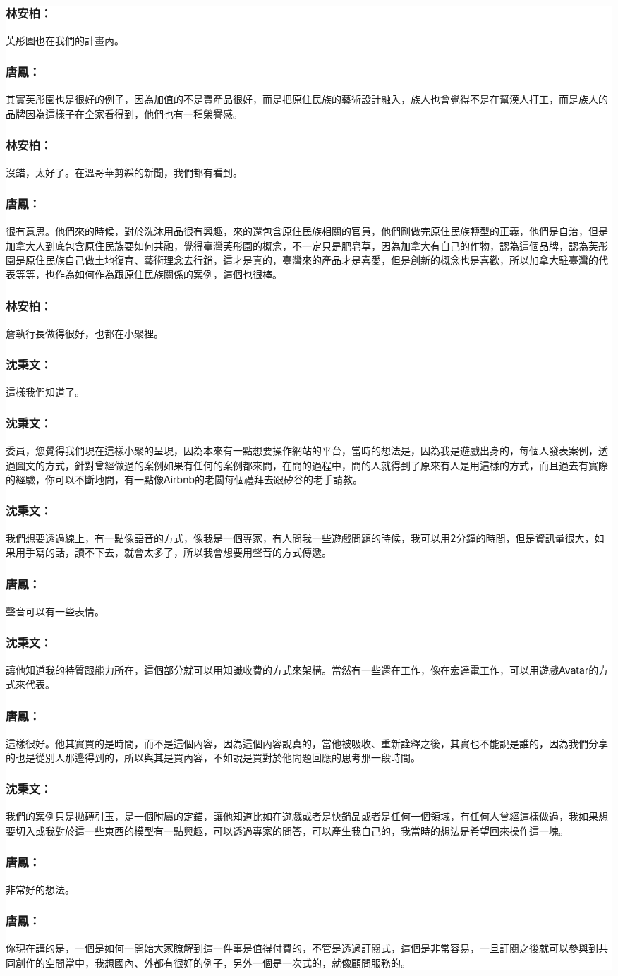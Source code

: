 ### 林安柏：
芙彤園也在我們的計畫內。

### 唐鳳：
其實芙彤園也是很好的例子，因為加值的不是賣產品很好，而是把原住民族的藝術設計融入，族人也會覺得不是在幫漢人打工，而是族人的品牌因為這樣子在全家看得到，他們也有一種榮譽感。

### 林安柏：
沒錯，太好了。在溫哥華剪綵的新聞，我們都有看到。

### 唐鳳：
很有意思。他們來的時候，對於洗沐用品很有興趣，來的還包含原住民族相關的官員，他們剛做完原住民族轉型的正義，他們是自治，但是加拿大人到底包含原住民族要如何共融，覺得臺灣芙彤園的概念，不一定只是肥皂草，因為加拿大有自己的作物，認為這個品牌，認為芙彤園是原住民族自己做土地復育、藝術理念去行銷，這才是真的，臺灣來的產品才是喜愛，但是創新的概念也是喜歡，所以加拿大駐臺灣的代表等等，也作為如何作為跟原住民族關係的案例，這個也很棒。

### 林安柏：
詹執行長做得很好，也都在小聚裡。

### 沈秉文：
這樣我們知道了。

### 沈秉文：
委員，您覺得我們現在這樣小聚的呈現，因為本來有一點想要操作網站的平台，當時的想法是，因為我是遊戲出身的，每個人發表案例，透過圖文的方式，針對曾經做過的案例如果有任何的案例都來問，在問的過程中，問的人就得到了原來有人是用這樣的方式，而且過去有實際的經驗，你可以不斷地問，有一點像Airbnb的老闆每個禮拜去跟矽谷的老手請教。

### 沈秉文：
我們想要透過線上，有一點像語音的方式，像我是一個專家，有人問我一些遊戲問題的時候，我可以用2分鐘的時間，但是資訊量很大，如果用手寫的話，讀不下去，就會太多了，所以我會想要用聲音的方式傳遞。

### 唐鳳：
聲音可以有一些表情。

### 沈秉文：
讓他知道我的特質跟能力所在，這個部分就可以用知識收費的方式來架構。當然有一些還在工作，像在宏達電工作，可以用遊戲Avatar的方式來代表。

### 唐鳳：
這樣很好。他其實買的是時間，而不是這個內容，因為這個內容說真的，當他被吸收、重新詮釋之後，其實也不能說是誰的，因為我們分享的也是從別人那邊得到的，所以與其是買內容，不如說是買對於他問題回應的思考那一段時間。

### 沈秉文：
我們的案例只是拋磚引玉，是一個附屬的定錨，讓他知道比如在遊戲或者是快銷品或者是任何一個領域，有任何人曾經這樣做過，我如果想要切入或我對於這一些東西的模型有一點興趣，可以透過專家的問答，可以產生我自己的，我當時的想法是希望回來操作這一塊。

### 唐鳳：
非常好的想法。

### 唐鳳：
你現在講的是，一個是如何一開始大家瞭解到這一件事是值得付費的，不管是透過訂閱式，這個是非常容易，一旦訂閱之後就可以參與到共同創作的空間當中，我想國內、外都有很好的例子，另外一個是一次式的，就像顧問服務的。
